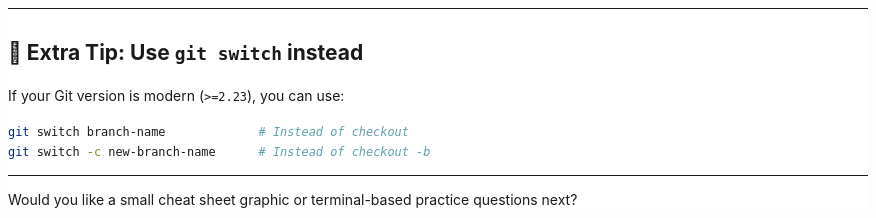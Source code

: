 
---

## 🔁 Extra Tip: Use `git switch` instead

If your Git version is modern (`>=2.23`), you can use:

```bash
git switch branch-name             # Instead of checkout
git switch -c new-branch-name      # Instead of checkout -b
```

---

Would you like a small cheat sheet graphic or terminal-based practice questions next?